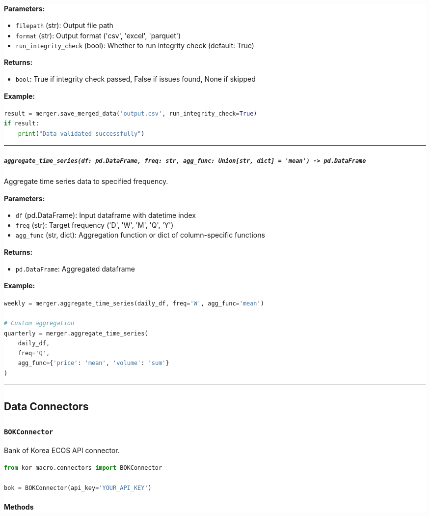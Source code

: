 **Parameters:**
- `filepath` (str): Output file path
- `format` (str): Output format ('csv', 'excel', 'parquet')
- `run_integrity_check` (bool): Whether to run integrity check (default: True)

**Returns:**
- `bool`: True if integrity check passed, False if issues found, None if skipped

**Example:**
```python
result = merger.save_merged_data('output.csv', run_integrity_check=True)
if result:
    print("Data validated successfully")
```

---

##### `aggregate_time_series(df: pd.DataFrame, freq: str, agg_func: Union[str, dict] = 'mean') -> pd.DataFrame`
Aggregate time series data to specified frequency.

**Parameters:**
- `df` (pd.DataFrame): Input dataframe with datetime index
- `freq` (str): Target frequency ('D', 'W', 'M', 'Q', 'Y')
- `agg_func` (str, dict): Aggregation function or dict of column-specific functions

**Returns:**
- `pd.DataFrame`: Aggregated dataframe

**Example:**
```python
weekly = merger.aggregate_time_series(daily_df, freq='W', agg_func='mean')

# Custom aggregation
quarterly = merger.aggregate_time_series(
    daily_df, 
    freq='Q',
    agg_func={'price': 'mean', 'volume': 'sum'}
)
```

---

## Data Connectors

### `BOKConnector`

Bank of Korea ECOS API connector.

```python
from kor_macro.connectors import BOKConnector

bok = BOKConnector(api_key='YOUR_API_KEY')
```

#### Methods
